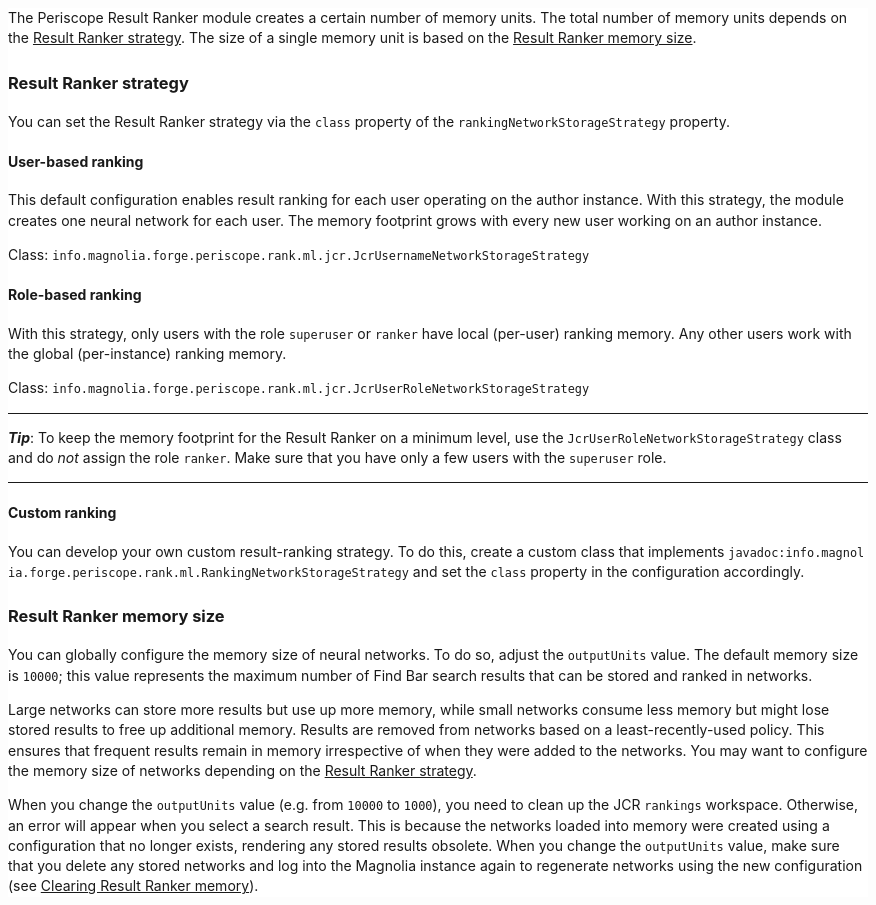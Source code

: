 The Periscope Result Ranker module creates a certain number of memory units. The total number of memory units depends on the [Result Ranker strategy](https://wiki.magnolia-cms.com/display/WIKI/Periscope+Result+Ranker+module#PeriscopeResultRankermodule-ResultRankerstrategy). The size of a single memory unit is based on the [Result Ranker memory size](https://wiki.magnolia-cms.com/display/WIKI/Periscope+Result+Ranker+module#PeriscopeResultRankermodule-ResultRankermemorysize).

###  Result Ranker strategy

You can set the Result Ranker strategy via the `class` property of the `rankingNetworkStorageStrategy` property.

#### User-based ranking

This default configuration enables result ranking for each user operating on the author instance. With this strategy, the module creates one neural network for each user. The memory footprint grows with every new user working on an author instance.

Class: `info.magnolia.forge.periscope.rank.ml.jcr.JcrUsernameNetworkStorageStrategy`

#### Role-based ranking

With this strategy, only users with the role `superuser` or `ranker` have local (per-user) ranking memory. Any other users work with the global (per-instance) ranking memory.

Class: `info.magnolia.forge.periscope.rank.ml.jcr.JcrUserRoleNetworkStorageStrategy`

***
**_Tip_**: To keep the memory footprint for the Result Ranker on a minimum level, use the `JcrUserRoleNetworkStorageStrategy` class and do _not_ assign the role `ranker`. Make sure that you have only a few users with the `superuser` role.
***

#### Custom ranking

You can develop your own custom result-ranking strategy. To do this, create a custom class that implements `javadoc:info.magnolia.forge.periscope.rank.ml.RankingNetworkStorageStrategy` and set the `class` property in the configuration accordingly.

###  Result Ranker memory size

You can globally configure the memory size of neural networks. To do so, adjust the `outputUnits` value. The default memory size is `10000`; this value represents the maximum number of Find Bar search results that can be stored and ranked in networks.

Large networks can store more results but use up more memory, while small networks consume less memory but might lose stored results to free up additional memory. Results are removed from networks based on a least-recently-used policy. This ensures that frequent results remain in memory irrespective of when they were added to the networks. You may want to configure the memory size of networks depending on the [Result Ranker strategy](https://wiki.magnolia-cms.com/display/WIKI/Periscope+Result+Ranker+module#PeriscopeResultRankermodule-ResultRankerstrategy).

When you change the `outputUnits` value (e.g. from `10000` to `1000`), you need to clean up the JCR `rankings` workspace. Otherwise, an error will appear when you select a search result. This is because the networks loaded into memory were created using a configuration that no longer exists, rendering any stored results obsolete. When you change the `outputUnits` value, make sure that you delete any stored networks and log into the Magnolia instance again to regenerate networks using the new configuration (see [Clearing Result Ranker memory](https://wiki.magnolia-cms.com/display/WIKI/Periscope+Result+Ranker+module#PeriscopeResultRankermodule-ClearingResultRankermemory)).

